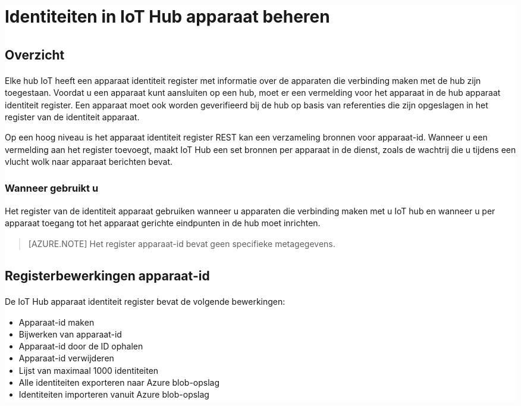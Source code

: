 <properties
 pageTitle="Handleiding voor ontwikkelaars - apparaat identiteit register | Microsoft Azure"
 description="Azure IoT Hub developer guide - beschrijving van het apparaat-id-register en het gebruik ervan voor het beheren van uw apparaten"
 services="iot-hub"
 documentationCenter=".net"
 authors="dominicbetts"
 manager="timlt"
 editor=""/>

<tags
 ms.service="iot-hub"
 ms.devlang="multiple"
 ms.topic="article"
 ms.tgt_pltfrm="na"
 ms.workload="na"
 ms.date="09/30/2016" 
 ms.author="dobett"/>

# <a name="manage-device-identities-in-iot-hub"></a>Identiteiten in IoT Hub apparaat beheren

## <a name="overview"></a>Overzicht

Elke hub IoT heeft een apparaat identiteit register met informatie over de apparaten die verbinding maken met de hub zijn toegestaan. Voordat u een apparaat kunt aansluiten op een hub, moet er een vermelding voor het apparaat in de hub apparaat identiteit register. Een apparaat moet ook worden geverifieerd bij de hub op basis van referenties die zijn opgeslagen in het register van de identiteit apparaat.

Op een hoog niveau is het apparaat identiteit register REST kan een verzameling bronnen voor apparaat-id. Wanneer u een vermelding aan het register toevoegt, maakt IoT Hub een set bronnen per apparaat in de dienst, zoals de wachtrij die u tijdens een vlucht wolk naar apparaat berichten bevat.

### <a name="when-to-use"></a>Wanneer gebruikt u

Het register van de identiteit apparaat gebruiken wanneer u apparaten die verbinding maken met u IoT hub en wanneer u per apparaat toegang tot het apparaat gerichte eindpunten in de hub moet inrichten.

> [AZURE.NOTE] Het register apparaat-id bevat geen specifieke metagegevens.

## <a name="device-identity-registry-operations"></a>Registerbewerkingen apparaat-id

De IoT Hub apparaat identiteit register bevat de volgende bewerkingen:

* Apparaat-id maken
* Bijwerken van apparaat-id
* Apparaat-id door de ID ophalen
* Apparaat-id verwijderen
* Lijst van maximaal 1000 identiteiten
* Alle identiteiten exporteren naar Azure blob-opslag
* Identiteiten importeren vanuit Azure blob-opslag


[lnk-endpoints]: iot-hub-devguide-endpoints.md
[lnk-quotas]: iot-hub-devguide-quotas-throttling.md
[lnk-sdks]: iot-hub-devguide-sdks.md
[lnk-query]: iot-hub-devguide-query-language.md
[lnk-devguide-mqtt]: iot-hub-mqtt-support.md
[lnk-resource-provider-apis]: https://msdn.microsoft.com/library/mt548492.aspx
[lnk-guidance-provisioning]: iot-hub-devguide-identity-registry.md#device-provisioning
[lnk-guidance-heartbeat]: iot-hub-devguide-identity-registry.md#device-heartbeat
[lnk-rfc7232]: https://tools.ietf.org/html/rfc7232
[lnk-bulk-identity]: iot-hub-bulk-identity-mgmt.md
[lnk-export]: iot-hub-devguide-identity-registry.md#import-and-export-device-identities
[lnk-devguide-opmon]: iot-hub-operations-monitoring.md
[lnk-devguide-security]: iot-hub-devguide-security.md
[lnk-devguide-device-twins]: iot-hub-devguide-device-twins.md
[lnk-devguide-directmethods]: iot-hub-devguide-direct-methods.md
[lnk-devguide-jobs]: iot-hub-devguide-jobs.md
[lnk-getstarted-tutorial]: iot-hub-csharp-csharp-getstarted.md